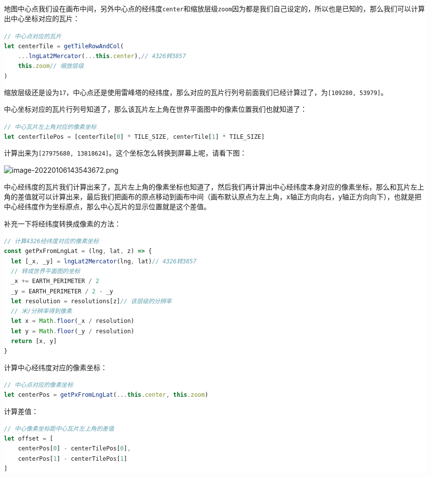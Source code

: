 地图中心点我们设在画布中间，另外中心点的经纬度`center`和缩放层级`zoom`因为都是我们自己设定的，所以也是已知的，那么我们可以计算出中心坐标对应的瓦片：

```js
// 中心点对应的瓦片
let centerTile = getTileRowAndCol(
    ...lngLat2Mercator(...this.center),// 4326转3857
    this.zoom// 缩放层级
)
```

缩放层级还是设为`17`，中心点还是使用雷峰塔的经纬度，那么对应的瓦片行列号前面我们已经计算过了，为`[109280, 53979]`。

中心坐标对应的瓦片行列号知道了，那么该瓦片左上角在世界平面图中的像素位置我们也就知道了：

```js
// 中心瓦片左上角对应的像素坐标
let centerTilePos = [centerTile[0] * TILE_SIZE, centerTile[1] * TILE_SIZE]
```

计算出来为`[27975680, 13818624]`。这个坐标怎么转换到屏幕上呢，请看下图：

![image-20220106143543672.png](https://p1-juejin.byteimg.com/tos-cn-i-k3u1fbpfcp/0e115185348d443d99a081a3bd65140a~tplv-k3u1fbpfcp-watermark.image?)

中心经纬度的瓦片我们计算出来了，瓦片左上角的像素坐标也知道了，然后我们再计算出中心经纬度本身对应的像素坐标，那么和瓦片左上角的差值就可以计算出来，最后我们把画布的原点移动到画布中间（画布默认原点为左上角，x轴正方向向右，y轴正方向向下），也就是把中心经纬度作为坐标原点，那么中心瓦片的显示位置就是这个差值。

补充一下将经纬度转换成像素的方法：

```js
// 计算4326经纬度对应的像素坐标
const getPxFromLngLat = (lng, lat, z) => {
  let [_x, _y] = lngLat2Mercator(lng, lat)// 4326转3857
  // 转成世界平面图的坐标
  _x += EARTH_PERIMETER / 2
  _y = EARTH_PERIMETER / 2 - _y
  let resolution = resolutions[z]// 该层级的分辨率
  // 米/分辨率得到像素
  let x = Math.floor(_x / resolution)
  let y = Math.floor(_y / resolution)
  return [x, y]
}
```

计算中心经纬度对应的像素坐标：

```js
// 中心点对应的像素坐标
let centerPos = getPxFromLngLat(...this.center, this.zoom)
```

计算差值：

```js
// 中心像素坐标距中心瓦片左上角的差值
let offset = [
    centerPos[0] - centerTilePos[0],
    centerPos[1] - centerTilePos[1]
]
```
